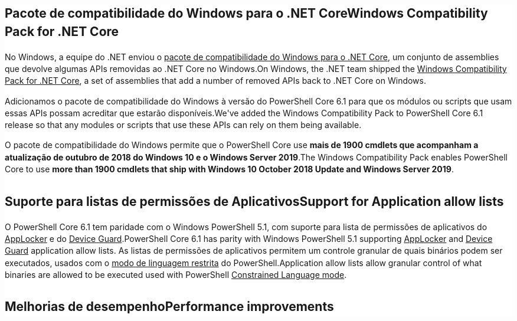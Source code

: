 ## <a name="windows-compatibility-pack-for-net-core"></a><span data-ttu-id="b2e8a-113">Pacote de compatibilidade do Windows para o .NET Core</span><span class="sxs-lookup"><span data-stu-id="b2e8a-113">Windows Compatibility Pack for .NET Core</span></span>

<span data-ttu-id="b2e8a-114">No Windows, a equipe do .NET enviou o [pacote de compatibilidade do Windows para o .NET Core](https://devblogs.microsoft.com/dotnet/announcing-the-windows-compatibility-pack-for-net-core/), um conjunto de assemblies que devolve algumas APIs removidas ao .NET Core no Windows.</span><span class="sxs-lookup"><span data-stu-id="b2e8a-114">On Windows, the .NET team shipped the [Windows Compatibility Pack for .NET Core](https://devblogs.microsoft.com/dotnet/announcing-the-windows-compatibility-pack-for-net-core/), a set of assemblies that add a number of removed APIs back to .NET Core on Windows.</span></span>

<span data-ttu-id="b2e8a-115">Adicionamos o pacote de compatibilidade do Windows à versão do PowerShell Core 6.1 para que os módulos ou scripts que usam essas APIs possam acreditar que estarão disponíveis.</span><span class="sxs-lookup"><span data-stu-id="b2e8a-115">We've added the Windows Compatibility Pack to PowerShell Core 6.1 release so that any modules or scripts that use these APIs can rely on them being available.</span></span>

<span data-ttu-id="b2e8a-116">O pacote de compatibilidade do Windows permite que o PowerShell Core use **mais de 1900 cmdlets que acompanham a atualização de outubro de 2018 do Windows 10 e o Windows Server 2019**.</span><span class="sxs-lookup"><span data-stu-id="b2e8a-116">The Windows Compatibility Pack enables PowerShell Core to use **more than 1900 cmdlets that ship with Windows 10 October 2018 Update and Windows Server 2019**.</span></span>

## <a name="support-for-application-allow-lists"></a><span data-ttu-id="b2e8a-117">Suporte para listas de permissões de Aplicativos</span><span class="sxs-lookup"><span data-stu-id="b2e8a-117">Support for Application allow lists</span></span>

<span data-ttu-id="b2e8a-118">O PowerShell Core 6.1 tem paridade com o Windows PowerShell 5.1, com suporte para lista de permissões de aplicativos do [AppLocker](/windows/security/threat-protection/windows-defender-application-control/applocker/applocker-overview) e do [Device Guard](/windows/security/threat-protection/device-guard/introduction-to-device-guard-virtualization-based-security-and-windows-defender-application-control).</span><span class="sxs-lookup"><span data-stu-id="b2e8a-118">PowerShell Core 6.1 has parity with Windows PowerShell 5.1 supporting [AppLocker](/windows/security/threat-protection/windows-defender-application-control/applocker/applocker-overview) and [Device Guard](/windows/security/threat-protection/device-guard/introduction-to-device-guard-virtualization-based-security-and-windows-defender-application-control) application allow lists.</span></span> <span data-ttu-id="b2e8a-119">As listas de permissões de aplicativos permitem um controle granular de quais binários podem ser executados, usados com o [modo de linguagem restrita](https://devblogs.microsoft.com/powershell/powershell-constrained-language-mode/) do PowerShell.</span><span class="sxs-lookup"><span data-stu-id="b2e8a-119">Application allow lists allow granular control of what binaries are allowed to be executed used with PowerShell [Constrained Language mode](https://devblogs.microsoft.com/powershell/powershell-constrained-language-mode/).</span></span>

## <a name="performance-improvements"></a><span data-ttu-id="b2e8a-120">Melhorias de desempenho</span><span class="sxs-lookup"><span data-stu-id="b2e8a-120">Performance improvements</span></span>
